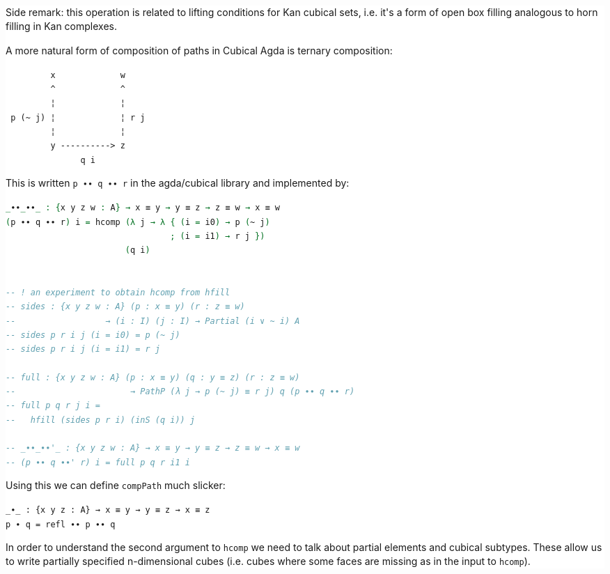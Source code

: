 Side remark: this operation is related to lifting conditions for Kan
cubical sets, i.e. it's a form of open box filling analogous to horn
filling in Kan complexes.

A more natural form of composition of paths in Cubical Agda is
ternary composition:

```text
         x             w
         ^             ^
         ¦             ¦
 p (~ j) ¦             ¦ r j
         ¦             ¦
         y ----------> z
               q i
```

This is written `p ∙∙ q ∙∙ r` in the agda/cubical library and
implemented by:

```agda
_∙∙_∙∙_ : {x y z w : A} → x ≡ y → y ≡ z → z ≡ w → x ≡ w
(p ∙∙ q ∙∙ r) i = hcomp (λ j → λ { (i = i0) → p (~ j)
                                 ; (i = i1) → r j })
                        (q i)


-- ! an experiment to obtain hcomp from hfill
-- sides : {x y z w : A} (p : x ≡ y) (r : z ≡ w)
--                  → (i : I) (j : I) → Partial (i ∨ ~ i) A
-- sides p r i j (i = i0) = p (~ j)
-- sides p r i j (i = i1) = r j

-- full : {x y z w : A} (p : x ≡ y) (q : y ≡ z) (r : z ≡ w)
--                       → PathP (λ j → p (~ j) ≡ r j) q (p ∙∙ q ∙∙ r)
-- full p q r j i =
--   hfill (sides p r i) (inS (q i)) j

-- _∙∙_∙∙'_ : {x y z w : A} → x ≡ y → y ≡ z → z ≡ w → x ≡ w
-- (p ∙∙ q ∙∙' r) i = full p q r i1 i


```

Using this we can define `compPath` much slicker:

```text
_∙_ : {x y z : A} → x ≡ y → y ≡ z → x ≡ z
p ∙ q = refl ∙∙ p ∙∙ q
```

In order to understand the second argument to `hcomp` we need to talk
about partial elements and cubical subtypes. These allow us to write
partially specified n-dimensional cubes (i.e. cubes where some faces
are missing as in the input to `hcomp`).
